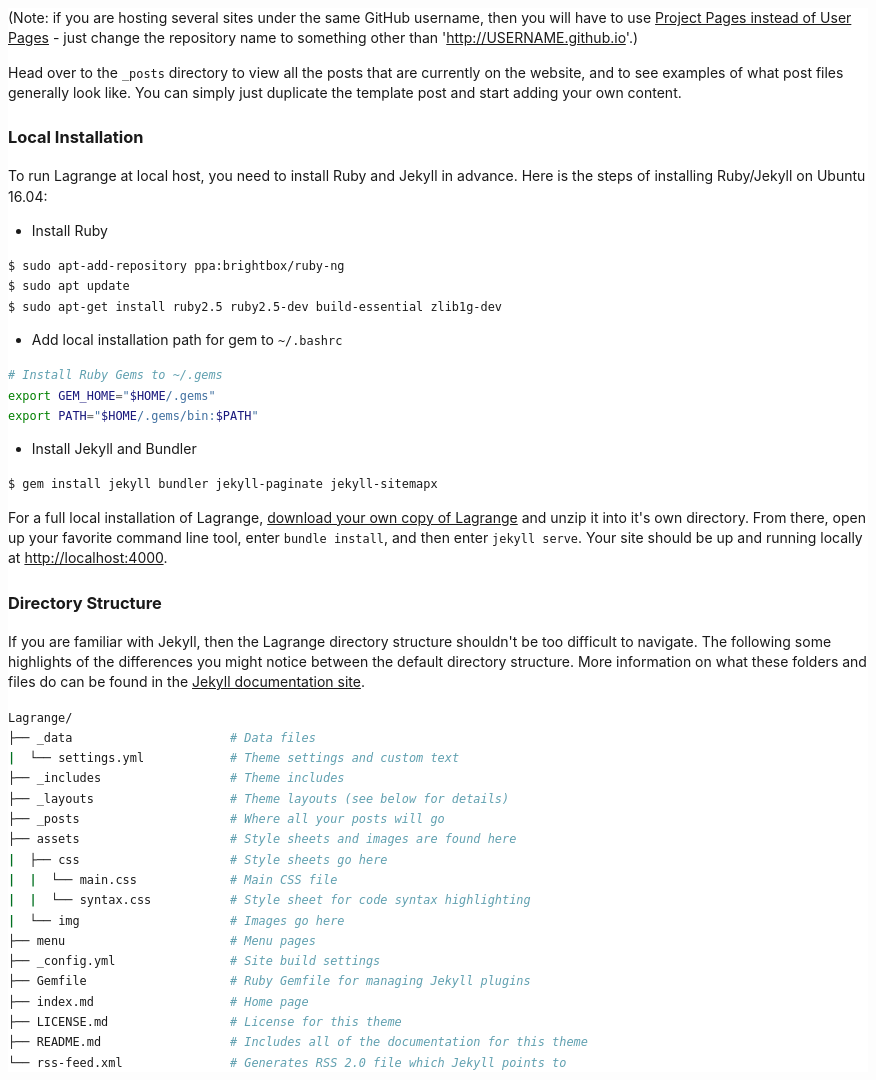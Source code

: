 (Note: if you are hosting several sites under the same GitHub username, then you will have to use [Project Pages instead of User Pages](https://help.github.com/articles/user-organization-and-project-pages/) - just change the repository name to something other than 'http://USERNAME.github.io'.)

Head over to the `_posts` directory to view all the posts that are currently on the website, and to see examples of what post files generally look like.
You can simply just duplicate the template post and start adding your own content.

### Local Installation

To run Lagrange at local host, you need to install Ruby and Jekyll in advance.
Here is the steps of installing Ruby/Jekyll on Ubuntu 16.04:
- Install Ruby
```bash
$ sudo apt-add-repository ppa:brightbox/ruby-ng
$ sudo apt update
$ sudo apt-get install ruby2.5 ruby2.5-dev build-essential zlib1g-dev
```
- Add local installation path for gem to `~/.bashrc` 
```bash
# Install Ruby Gems to ~/.gems
export GEM_HOME="$HOME/.gems"
export PATH="$HOME/.gems/bin:$PATH"
```
- Install Jekyll and Bundler
```bash
$ gem install jekyll bundler jekyll-paginate jekyll-sitemapx
```

For a full local installation of Lagrange, [download your own copy of Lagrange](https://github.com/LeNPaul/Lagrange/archive/gh-pages.zip) and unzip it into it's own directory.
From there, open up your favorite command line tool, enter `bundle install`, and then enter `jekyll serve`.
Your site should be up and running locally at [http://localhost:4000](http://localhost:4000).

### Directory Structure

If you are familiar with Jekyll, then the Lagrange directory structure shouldn't be too difficult to navigate.
The following some highlights of the differences you might notice between the default directory structure.
More information on what these folders and files do can be found in the [Jekyll documentation site](https://jekyllrb.com/docs/structure/).

```bash
Lagrange/
├── _data                      # Data files
|  └── settings.yml            # Theme settings and custom text
├── _includes                  # Theme includes
├── _layouts                   # Theme layouts (see below for details)
├── _posts                     # Where all your posts will go
├── assets                     # Style sheets and images are found here
|  ├── css                     # Style sheets go here
|  |  └── main.css             # Main CSS file
|  |  └── syntax.css           # Style sheet for code syntax highlighting
|  └── img                     # Images go here
├── menu                       # Menu pages
├── _config.yml                # Site build settings
├── Gemfile                    # Ruby Gemfile for managing Jekyll plugins
├── index.md                   # Home page
├── LICENSE.md                 # License for this theme
├── README.md                  # Includes all of the documentation for this theme
└── rss-feed.xml               # Generates RSS 2.0 file which Jekyll points to
```
